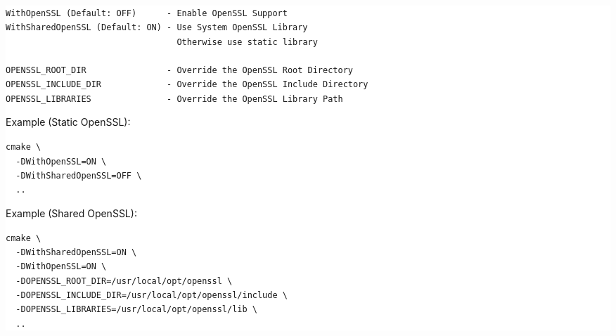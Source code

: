 ```
WithOpenSSL (Default: OFF)      - Enable OpenSSL Support
WithSharedOpenSSL (Default: ON) - Use System OpenSSL Library
                                  Otherwise use static library

OPENSSL_ROOT_DIR                - Override the OpenSSL Root Directory
OPENSSL_INCLUDE_DIR             - Override the OpenSSL Include Directory
OPENSSL_LIBRARIES               - Override the OpenSSL Library Path
```

Example (Static OpenSSL):

```
cmake \
  -DWithOpenSSL=ON \
  -DWithSharedOpenSSL=OFF \
  ..
```

Example (Shared OpenSSL):
```
cmake \
  -DWithSharedOpenSSL=ON \
  -DWithOpenSSL=ON \
  -DOPENSSL_ROOT_DIR=/usr/local/opt/openssl \
  -DOPENSSL_INCLUDE_DIR=/usr/local/opt/openssl/include \
  -DOPENSSL_LIBRARIES=/usr/local/opt/openssl/lib \
  ..
```


[Prebuilt binaries]: https://github.com/luvit/luvi-binaries


[extensions]: http://luajit.org/extensions.html
[luajit]: http://luajit.org/
[libuv]: https://github.com/joyent/libuv
[luv]: https://github.com/luvit/luv
[luvit]: https://luvit.io/
[derivatives]: http://virgoagent.com/